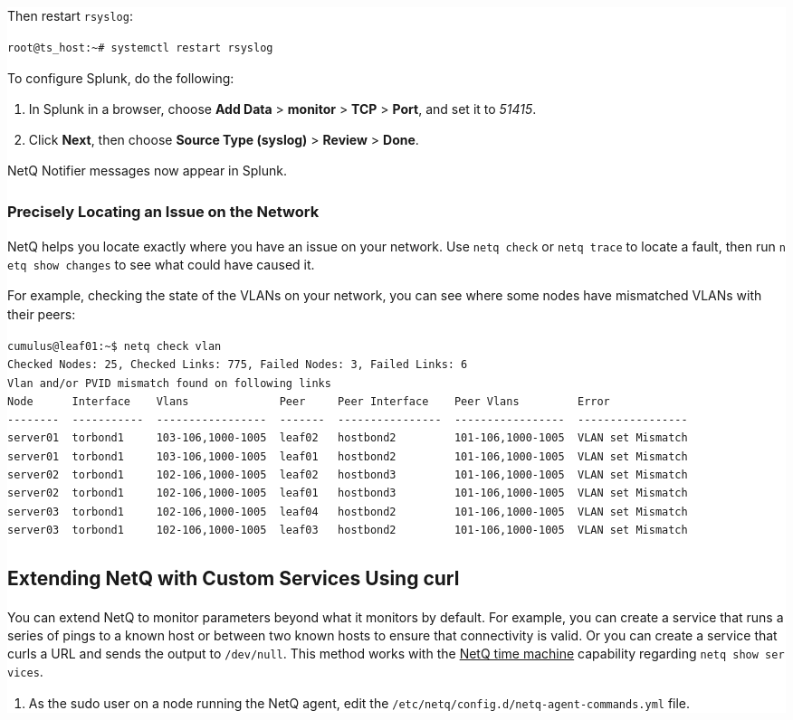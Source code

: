 Then restart `rsyslog`:

    root@ts_host:~# systemctl restart rsyslog

To configure Splunk, do the following:

1.  In Splunk in a browser, choose **Add Data** \> **monitor** \>
    **TCP** \> **Port**, and set it to *51415*.

2.  Click **Next**, then choose **Source Type (syslog)** \> **Review**
    \> **Done**.

NetQ Notifier messages now appear in Splunk.

### Precisely Locating an Issue on the Network</span>

NetQ helps you locate exactly where you have an issue on your network.
Use `netq check` or `netq trace` to locate a fault, then run `netq show
changes` to see what could have caused it.

For example, checking the state of the VLANs on your network, you can
see where some nodes have mismatched VLANs with their peers:

    cumulus@leaf01:~$ netq check vlan 
    Checked Nodes: 25, Checked Links: 775, Failed Nodes: 3, Failed Links: 6
    Vlan and/or PVID mismatch found on following links
    Node      Interface    Vlans              Peer     Peer Interface    Peer Vlans         Error
    --------  -----------  -----------------  -------  ----------------  -----------------  -----------------
    server01  torbond1     103-106,1000-1005  leaf02   hostbond2         101-106,1000-1005  VLAN set Mismatch
    server01  torbond1     103-106,1000-1005  leaf01   hostbond2         101-106,1000-1005  VLAN set Mismatch
    server02  torbond1     102-106,1000-1005  leaf02   hostbond3         101-106,1000-1005  VLAN set Mismatch
    server02  torbond1     102-106,1000-1005  leaf01   hostbond3         101-106,1000-1005  VLAN set Mismatch
    server03  torbond1     102-106,1000-1005  leaf04   hostbond2         101-106,1000-1005  VLAN set Mismatch
    server03  torbond1     102-106,1000-1005  leaf03   hostbond2         101-106,1000-1005  VLAN set Mismatch

## Extending NetQ with Custom Services Using curl</span>

You can extend NetQ to monitor parameters beyond what it monitors by
default. For example, you can create a service that runs a series of
pings to a known host or between two known hosts to ensure that
connectivity is valid. Or you can create a service that curls a URL and
sends the output to `/dev/null`. This method works with the [NetQ time
machine](Performing-Network-Diagnostics.html#src-6488212_PerformingNetworkDiagnostics-time_machine)
capability regarding `netq show services`.

1.  As the sudo user on a node running the NetQ agent, edit the
    `/etc/netq/config.d/netq-agent-commands.yml` file.
